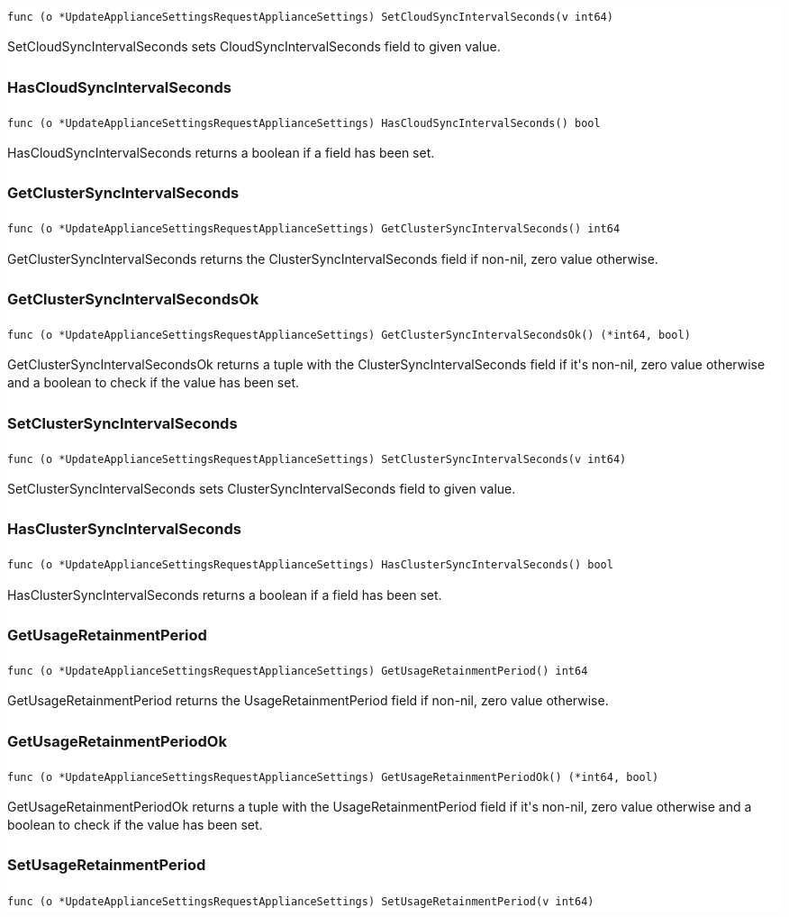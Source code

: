 `func (o *UpdateApplianceSettingsRequestApplianceSettings) SetCloudSyncIntervalSeconds(v int64)`

SetCloudSyncIntervalSeconds sets CloudSyncIntervalSeconds field to given value.

### HasCloudSyncIntervalSeconds

`func (o *UpdateApplianceSettingsRequestApplianceSettings) HasCloudSyncIntervalSeconds() bool`

HasCloudSyncIntervalSeconds returns a boolean if a field has been set.

### GetClusterSyncIntervalSeconds

`func (o *UpdateApplianceSettingsRequestApplianceSettings) GetClusterSyncIntervalSeconds() int64`

GetClusterSyncIntervalSeconds returns the ClusterSyncIntervalSeconds field if non-nil, zero value otherwise.

### GetClusterSyncIntervalSecondsOk

`func (o *UpdateApplianceSettingsRequestApplianceSettings) GetClusterSyncIntervalSecondsOk() (*int64, bool)`

GetClusterSyncIntervalSecondsOk returns a tuple with the ClusterSyncIntervalSeconds field if it's non-nil, zero value otherwise
and a boolean to check if the value has been set.

### SetClusterSyncIntervalSeconds

`func (o *UpdateApplianceSettingsRequestApplianceSettings) SetClusterSyncIntervalSeconds(v int64)`

SetClusterSyncIntervalSeconds sets ClusterSyncIntervalSeconds field to given value.

### HasClusterSyncIntervalSeconds

`func (o *UpdateApplianceSettingsRequestApplianceSettings) HasClusterSyncIntervalSeconds() bool`

HasClusterSyncIntervalSeconds returns a boolean if a field has been set.

### GetUsageRetainmentPeriod

`func (o *UpdateApplianceSettingsRequestApplianceSettings) GetUsageRetainmentPeriod() int64`

GetUsageRetainmentPeriod returns the UsageRetainmentPeriod field if non-nil, zero value otherwise.

### GetUsageRetainmentPeriodOk

`func (o *UpdateApplianceSettingsRequestApplianceSettings) GetUsageRetainmentPeriodOk() (*int64, bool)`

GetUsageRetainmentPeriodOk returns a tuple with the UsageRetainmentPeriod field if it's non-nil, zero value otherwise
and a boolean to check if the value has been set.

### SetUsageRetainmentPeriod

`func (o *UpdateApplianceSettingsRequestApplianceSettings) SetUsageRetainmentPeriod(v int64)`
